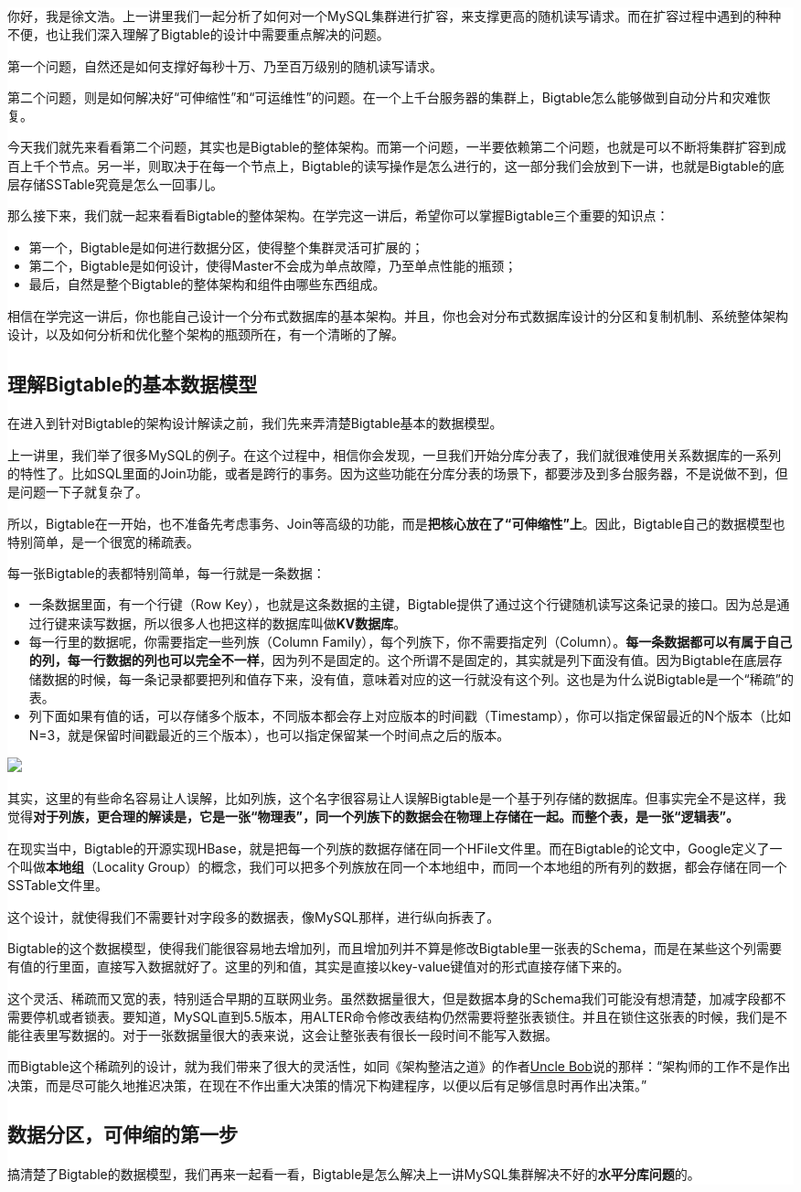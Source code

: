 你好，我是徐文浩。上一讲里我们一起分析了如何对一个MySQL集群进行扩容，来支撑更高的随机读写请求。而在扩容过程中遇到的种种不便，也让我们深入理解了Bigtable的设计中需要重点解决的问题。

第一个问题，自然还是如何支撑好每秒十万、乃至百万级别的随机读写请求。

第二个问题，则是如何解决好“可伸缩性”和“可运维性”的问题。在一个上千台服务器的集群上，Bigtable怎么能够做到自动分片和灾难恢复。

今天我们就先来看看第二个问题，其实也是Bigtable的整体架构。而第一个问题，一半要依赖第二个问题，也就是可以不断将集群扩容到成百上千个节点。另一半，则取决于在每一个节点上，Bigtable的读写操作是怎么进行的，这一部分我们会放到下一讲，也就是Bigtable的底层存储SSTable究竟是怎么一回事儿。

那么接下来，我们就一起来看看Bigtable的整体架构。在学完这一讲后，希望你可以掌握Bigtable三个重要的知识点：

- 第一个，Bigtable是如何进行数据分区，使得整个集群灵活可扩展的；
- 第二个，Bigtable是如何设计，使得Master不会成为单点故障，乃至单点性能的瓶颈；
- 最后，自然是整个Bigtable的整体架构和组件由哪些东西组成。

相信在学完这一讲后，你也能自己设计一个分布式数据库的基本架构。并且，你也会对分布式数据库设计的分区和复制机制、系统整体架构设计，以及如何分析和优化整个架构的瓶颈所在，有一个清晰的了解。

## 理解Bigtable的基本数据模型

在进入到针对Bigtable的架构设计解读之前，我们先来弄清楚Bigtable基本的数据模型。

上一讲里，我们举了很多MySQL的例子。在这个过程中，相信你会发现，一旦我们开始分库分表了，我们就很难使用关系数据库的一系列的特性了。比如SQL里面的Join功能，或者是跨行的事务。因为这些功能在分库分表的场景下，都要涉及到多台服务器，不是说做不到，但是问题一下子就复杂了。

所以，Bigtable在一开始，也不准备先考虑事务、Join等高级的功能，而是**把核心放在了“可伸缩性”上**。因此，Bigtable自己的数据模型也特别简单，是一个很宽的稀疏表。

每一张Bigtable的表都特别简单，每一行就是一条数据：

- 一条数据里面，有一个行键（Row Key），也就是这条数据的主键，Bigtable提供了通过这个行键随机读写这条记录的接口。因为总是通过行键来读写数据，所以很多人也把这样的数据库叫做**KV数据库**。
- 每一行里的数据呢，你需要指定一些列族（Column Family），每个列族下，你不需要指定列（Column）。**每一条数据都可以有属于自己的列，每一行数据的列也可以完全不一样**，因为列不是固定的。这个所谓不是固定的，其实就是列下面没有值。因为Bigtable在底层存储数据的时候，每一条记录都要把列和值存下来，没有值，意味着对应的这一行就没有这个列。这也是为什么说Bigtable是一个“稀疏”的表。
- 列下面如果有值的话，可以存储多个版本，不同版本都会存上对应版本的时间戳（Timestamp），你可以指定保留最近的N个版本（比如N=3，就是保留时间戳最近的三个版本），也可以指定保留某一个时间点之后的版本。

![](https://static001.geekbang.org/resource/image/8a/ac/8a03591283de69a12e1b9fe9179815ac.jpg?wh=2000x1125)

其实，这里的有些命名容易让人误解，比如列族，这个名字很容易让人误解Bigtable是一个基于列存储的数据库。但事实完全不是这样，我觉得**对于列族，更合理的解读是，它是一张“物理表”，同一个列族下的数据会在物理上存储在一起。而整个表，是一张“逻辑表”。**

在现实当中，Bigtable的开源实现HBase，就是把每一个列族的数据存储在同一个HFile文件里。而在Bigtable的论文中，Google定义了一个叫做**本地组**（Locality Group）的概念，我们可以把多个列族放在同一个本地组中，而同一个本地组的所有列的数据，都会存储在同一个SSTable文件里。

这个设计，就使得我们不需要针对字段多的数据表，像MySQL那样，进行纵向拆表了。

Bigtable的这个数据模型，使得我们能很容易地去增加列，而且增加列并不算是修改Bigtable里一张表的Schema，而是在某些这个列需要有值的行里面，直接写入数据就好了。这里的列和值，其实是直接以key-value键值对的形式直接存储下来的。

这个灵活、稀疏而又宽的表，特别适合早期的互联网业务。虽然数据量很大，但是数据本身的Schema我们可能没有想清楚，加减字段都不需要停机或者锁表。要知道，MySQL直到5.5版本，用ALTER命令修改表结构仍然需要将整张表锁住。并且在锁住这张表的时候，我们是不能往表里写数据的。对于一张数据量很大的表来说，这会让整张表有很长一段时间不能写入数据。

而Bigtable这个稀疏列的设计，就为我们带来了很大的灵活性，如同《架构整洁之道》的作者[Uncle Bob](http://cleancoder.com/products)说的那样：“架构师的工作不是作出决策，而是尽可能久地推迟决策，在现在不作出重大决策的情况下构建程序，以便以后有足够信息时再作出决策。”

## 数据分区，可伸缩的第一步

搞清楚了Bigtable的数据模型，我们再来一起看一看，Bigtable是怎么解决上一讲MySQL集群解决不好的**水平分库问题**的。
